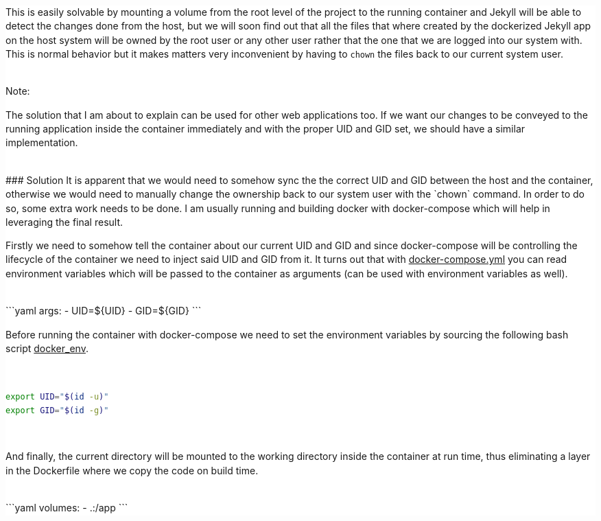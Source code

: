 This is easily solvable by mounting a volume from the root level of the project to the running container and Jekyll will be able to detect the changes done from the host, but we will soon find out that all the files that where created by the dockerized Jekyll app on the host system will be owned by the root user or any other user rather that the one that we are logged into our system with.  This is normal behavior but it makes matters very inconvenient by having to `chown` the files back to our current system user.

<br/>
Note:

The solution that I am about to explain can be used for other web applications too. If we want our changes to be conveyed to the running application inside the container immediately and with the proper UID and GID set, we should have a similar implementation.

<br/>
### Solution
It is apparent that we would need to somehow sync the the correct UID and GID between the host and the container, otherwise we would need to manually change the ownership back to our system user with the `chown` command.
In order to do so, some extra work needs to be done. I am usually running and building docker with docker-compose which will help in leveraging the final result.

Firstly we need to somehow tell the container about our current UID and GID and since docker-compose will be controlling the lifecycle of the container we need to inject said UID and GID from it. It turns out that with [docker-compose.yml] you can read environment variables which will be passed to the container as arguments (can be used with environment variables as well).

<br/>
```yaml
args:
  - UID=${UID}
  - GID=${GID}
```
<br/>

Before running the container with docker-compose we need to set the environment variables by sourcing the following bash script [docker_env].

<br/>

```sh
export UID="$(id -u)"
export GID="$(id -g)"
```

<br/>

And finally, the current directory will be mounted to the working directory inside the container at run time, thus eliminating a layer in the Dockerfile where we copy the code on build time.

<br/>
```yaml
volumes:
  - .:/app
```
<br/>


[docker_env]: https://github.com/parabolic/parabolic.github.io/blob/master/docker_env
[docker-compose.yml]: https://github.com/parabolic/parabolic.github.io/blob/master/docker-compose.yml
[Dockerfile]: https://github.com/parabolic/parabolic.github.io/blob/master/Dockerfile
[https://github.com/parabolic/parabolic.github.io]: https://github.com/parabolic/parabolic.github.io
[http://localhost:5000]: http://localhost:5000
[storage drivers]: https://docs.docker.com/storage/storagedriver/select-storage-driver/